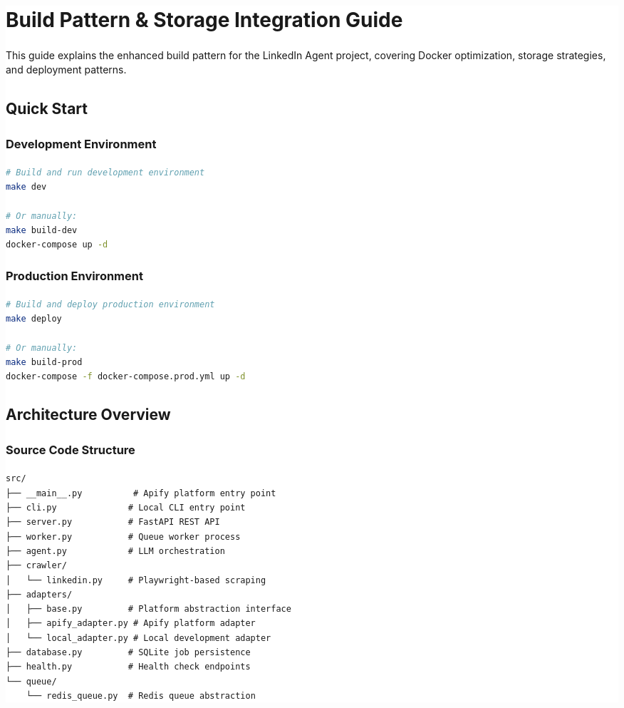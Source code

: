 # Build Pattern & Storage Integration Guide

This guide explains the enhanced build pattern for the LinkedIn Agent project, covering Docker optimization, storage
strategies, and deployment patterns.

## Quick Start

### Development Environment

```bash
# Build and run development environment
make dev

# Or manually:
make build-dev
docker-compose up -d
```

### Production Environment

```bash
# Build and deploy production environment
make deploy

# Or manually:
make build-prod
docker-compose -f docker-compose.prod.yml up -d
```

## Architecture Overview

### Source Code Structure

```
src/
├── __main__.py          # Apify platform entry point
├── cli.py              # Local CLI entry point  
├── server.py           # FastAPI REST API
├── worker.py           # Queue worker process
├── agent.py            # LLM orchestration
├── crawler/
│   └── linkedin.py     # Playwright-based scraping
├── adapters/
│   ├── base.py         # Platform abstraction interface
│   ├── apify_adapter.py # Apify platform adapter
│   └── local_adapter.py # Local development adapter
├── database.py         # SQLite job persistence
├── health.py           # Health check endpoints
└── queue/
    └── redis_queue.py  # Redis queue abstraction
```
